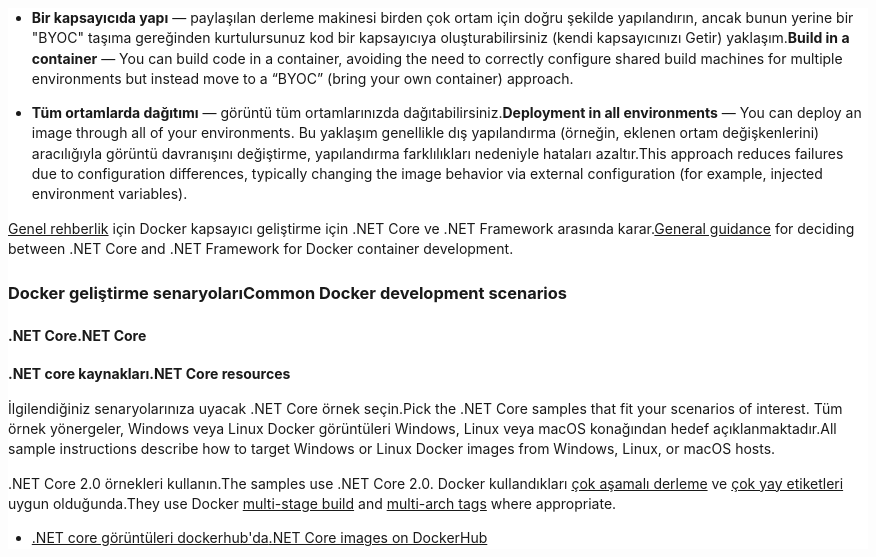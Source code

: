 * <span data-ttu-id="f3f58-136">**Bir kapsayıcıda yapı** — paylaşılan derleme makinesi birden çok ortam için doğru şekilde yapılandırın, ancak bunun yerine bir "BYOC" taşıma gereğinden kurtulursunuz kod bir kapsayıcıya oluşturabilirsiniz (kendi kapsayıcınızı Getir) yaklaşım.</span><span class="sxs-lookup"><span data-stu-id="f3f58-136">**Build in a container** — You can build code in a container, avoiding the need to correctly configure shared build machines for multiple environments but instead move to a “BYOC” (bring your own container) approach.</span></span>

* <span data-ttu-id="f3f58-137">**Tüm ortamlarda dağıtımı** — görüntü tüm ortamlarınızda dağıtabilirsiniz.</span><span class="sxs-lookup"><span data-stu-id="f3f58-137">**Deployment in all environments** — You can deploy an image through all of your environments.</span></span> <span data-ttu-id="f3f58-138">Bu yaklaşım genellikle dış yapılandırma (örneğin, eklenen ortam değişkenlerini) aracılığıyla görüntü davranışını değiştirme, yapılandırma farklılıkları nedeniyle hataları azaltır.</span><span class="sxs-lookup"><span data-stu-id="f3f58-138">This approach reduces failures due to configuration differences, typically changing the image behavior via external configuration (for example, injected environment variables).</span></span>

<span data-ttu-id="f3f58-139">[Genel rehberlik](../../standard/microservices-architecture/net-core-net-framework-containers/general-guidance.md) için Docker kapsayıcı geliştirme için .NET Core ve .NET Framework arasında karar.</span><span class="sxs-lookup"><span data-stu-id="f3f58-139">[General guidance](../../standard/microservices-architecture/net-core-net-framework-containers/general-guidance.md) for deciding between .NET Core and .NET Framework for Docker container development.</span></span>

### <a name="common-docker-development-scenarios"></a><span data-ttu-id="f3f58-140">Docker geliştirme senaryoları</span><span class="sxs-lookup"><span data-stu-id="f3f58-140">Common Docker development scenarios</span></span>

#### <a name="net-core"></a><span data-ttu-id="f3f58-141">.NET Core</span><span class="sxs-lookup"><span data-stu-id="f3f58-141">.NET Core</span></span>

<span data-ttu-id="f3f58-142">**.NET core kaynakları**</span><span class="sxs-lookup"><span data-stu-id="f3f58-142">**.NET Core resources**</span></span>

 <span data-ttu-id="f3f58-143">İlgilendiğiniz senaryolarınıza uyacak .NET Core örnek seçin.</span><span class="sxs-lookup"><span data-stu-id="f3f58-143">Pick the .NET Core samples that fit your scenarios of interest.</span></span> <span data-ttu-id="f3f58-144">Tüm örnek yönergeler, Windows veya Linux Docker görüntüleri Windows, Linux veya macOS konağından hedef açıklanmaktadır.</span><span class="sxs-lookup"><span data-stu-id="f3f58-144">All sample instructions describe how to target Windows or Linux Docker images from Windows, Linux, or macOS hosts.</span></span>

<span data-ttu-id="f3f58-145">.NET Core 2.0 örnekleri kullanın.</span><span class="sxs-lookup"><span data-stu-id="f3f58-145">The samples use .NET Core 2.0.</span></span> <span data-ttu-id="f3f58-146">Docker kullandıkları [çok aşamalı derleme](https://github.com/dotnet/announcements/issues/18) ve [çok yay etiketleri](https://github.com/dotnet/announcements/issues/14) uygun olduğunda.</span><span class="sxs-lookup"><span data-stu-id="f3f58-146">They use Docker [multi-stage build](https://github.com/dotnet/announcements/issues/18) and [multi-arch tags](https://github.com/dotnet/announcements/issues/14) where appropriate.</span></span>

* [<span data-ttu-id="f3f58-147">.NET core görüntüleri dockerhub'da</span><span class="sxs-lookup"><span data-stu-id="f3f58-147">.NET Core images on DockerHub</span></span>](https://hub.docker.com/r/microsoft/dotnet/)
